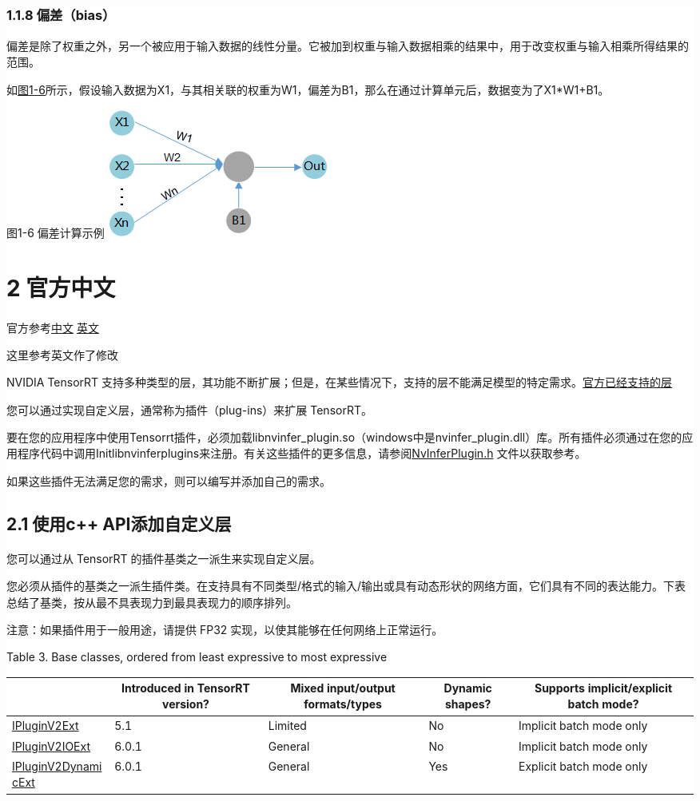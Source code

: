 ### 1.1.8 **偏差（bias）**

偏差是除了权重之外，另一个被应用于输入数据的线性分量。它被加到权重与输入数据相乘的结果中，用于改变权重与输入相乘所得结果的范围。

如[图1-6](https://support.huawei.com/enterprise/zh/doc/EDOC1100180768/9dd5739#zh-cn_topic_0000001073361370_ff87eef1acc86457686ad23b592357cee)所示，假设输入数据为X1，与其相关联的权重为W1，偏差为B1，那么在通过计算单元后，数据变为了X1*W1+B1。

图1-6  偏差计算示例
![img](TensorRT-plugin/download-166323271079011.png)

# 2 官方中文

官方参考[中文](https://developer.nvidia.com/zh-cn/blog/tensorrt-custom-layer-cn/#:~:text=%E8%A6%81%E5%9C%A8%E5%BA%94%E7%94%A8%E7%A8%8B%E5%BA%8F%E4%B8%AD%E4%BD%BF%E7%94%A8%20TensorRT%20%E6%8F%92%E4%BB%B6%EF%BC%8C%E5%BF%85%E9%A1%BB%E5%8A%A0%E8%BD%BD,libnvinfer_plugin.so%20%E5%BA%93%EF%BC%8C%E5%B9%B6%E4%B8%94%E5%BF%85%E9%A1%BB%E9%80%9A%E8%BF%87%E5%9C%A8%E5%BA%94%E7%94%A8%E7%A8%8B%E5%BA%8F%E4%BB%A3%E7%A0%81%E4%B8%AD%E8%B0%83%E7%94%A8%20initLibNvInferPlugins%20%E6%9D%A5%E6%B3%A8%E5%86%8C%E6%89%80%E6%9C%89%E6%8F%92%E4%BB%B6%E3%80%82) [英文](https://docs.nvidia.com/deeplearning/tensorrt/developer-guide/index.html#extending)

这里参考英文作了修改

NVIDIA TensorRT 支持多种类型的层，其功能不断扩展；但是，在某些情况下，支持的层不能满足模型的特定需求。[官方已经支持的层](https://docs.nvidia.com/deeplearning/tensorrt/developer-guide/index.html#layers)

您可以通过实现自定义层，通常称为插件（plug-ins）来扩展 TensorRT。

要在您的应用程序中使用Tensorrt插件，必须加载libnvinfer_plugin.so（windows中是nvinfer_plugin.dll）库。所有插件必须通过在您的应用程序代码中调用Initlibnvinferplugins来注册。有关这些插件的更多信息，请参阅[NvInferPlugin.h](https://docs.nvidia.com/deeplearning/sdk/tensorrt-api/c_api/_nv_infer_plugin_8h.html) 文件以获取参考。

如果这些插件无法满足您的需求，则可以编写并添加自己的需求。

## 2.1 使用c++ API添加自定义层

您可以通过从 TensorRT 的插件基类之一派生来实现自定义层。

您必须从插件的基类之一派生插件类。在支持具有不同类型/格式的输入/输出或具有动态形状的网络方面，它们具有不同的表达能力。下表总结了基类，按从最不具表现力到最具表现力的顺序排列。

注意：如果插件用于一般用途，请提供 FP32 实现，以使其能够在任何网络上正常运行。

Table 3. Base classes, ordered from least expressive to most expressive

|                                                                                                                                | Introduced in TensorRT version? | Mixed input/output formats/types | Dynamic shapes? | Supports implicit/explicit batch mode? |
| ------------------------------------------------------------------------------------------------------------------------------ | ------------------------------- | -------------------------------- | --------------- | -------------------------------------- |
| [IPluginV2Ext](https://docs.nvidia.com/deeplearning/sdk/tensorrt-api/c_api/classnvinfer1_1_1_i_plugin_v2_ext.html)                | 5.1                             | Limited                          | No              | Implicit batch mode only               |
| [IPluginV2IOExt](https://docs.nvidia.com/deeplearning/sdk/tensorrt-api/c_api/classnvinfer1_1_1_i_plugin_v2_i_o_ext.html)          | 6.0.1                           | General                          | No              | Implicit batch mode only               |
| [IPluginV2DynamicExt](https://docs.nvidia.com/deeplearning/sdk/tensorrt-api/c_api/classnvinfer1_1_1_i_plugin_v2_dynamic_ext.html) | 6.0.1                           | General                          | Yes             | Explicit batch mode only               |
